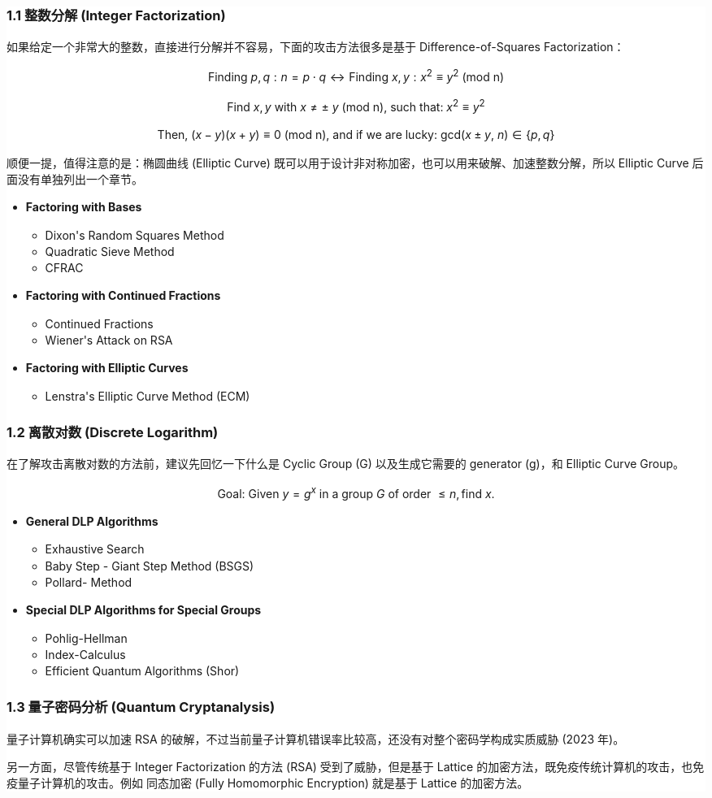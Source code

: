 ### 1.1 整数分解 (Integer Factorization)

如果给定一个非常大的整数，直接进行分解并不容易，下面的攻击方法很多是基于 Difference-of-Squares Factorization：

$$
\text{Finding}\ p, q: n=p\cdot q \leftrightarrow \text{Finding}\ x, y: x^2 \equiv y^2\ (\text{mod n})
$$

$$
\text{Find}\ x, y\ \text{with}\ x\ne \pm\ y\ \text{(mod n), such that: } x^2\equiv y^2
$$

$$
\text{Then, } (x-y)(x+y)\equiv0 \text{ (mod n), and if we are lucky: gcd}(x\pm y,\ n)\in \{p, q\}
$$

顺便一提，值得注意的是：椭圆曲线 (Elliptic Curve) 既可以用于设计非对称加密，也可以用来破解、加速整数分解，所以 Elliptic Curve 后面没有单独列出一个章节。

- **Factoring with Bases**
  - Dixon's Random Squares Method
  - Quadratic Sieve Method
  - CFRAC

- **Factoring with Continued Fractions**
  - Continued Fractions
  - Wiener's Attack on RSA

- **Factoring with Elliptic Curves**
  - Lenstra's Elliptic Curve Method (ECM)


### 1.2 离散对数 (Discrete Logarithm)

在了解攻击离散对数的方法前，建议先回忆一下什么是 Cyclic Group (G) 以及生成它需要的 generator (g)，和 Elliptic Curve Group。

$$
\text{Goal: Given } y = g^x\text{ in a group }G\text{ of order }\leq n, \text{find } x.
$$

- **General DLP Algorithms**
  - Exhaustive Search
  - Baby Step - Giant Step Method (BSGS)
  - Pollard- Method

- **Special DLP Algorithms for Special Groups**
  - Pohlig-Hellman
  - Index-Calculus
  - Efficient Quantum Algorithms (Shor)


### 1.3 量子密码分析 (Quantum Cryptanalysis)

量子计算机确实可以加速 RSA 的破解，不过当前量子计算机错误率比较高，还没有对整个密码学构成实质威胁 (2023 年)。

另一方面，尽管传统基于 Integer Factorization 的方法 (RSA) 受到了威胁，但是基于 Lattice 的加密方法，既免疫传统计算机的攻击，也免疫量子计算机的攻击。例如 同态加密 (Fully Homomorphic Encryption) 就是基于 Lattice 的加密方法。
